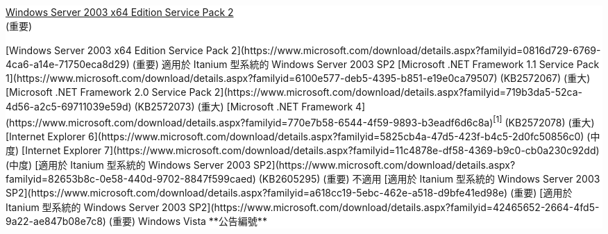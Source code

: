 [Windows Server 2003 x64 Edition Service Pack 2](https://www.microsoft.com/download/details.aspx?familyid=b73f4e87-9655-46d5-beb2-ea245dcd280d)  
(重要)
</td>
<td style="border:1px solid black;">
[Windows Server 2003 x64 Edition Service Pack 2](https://www.microsoft.com/download/details.aspx?familyid=0816d729-6769-4ca6-a14e-71750eca8d29)  
(重要)
</td>
</tr>
<tr>
<td style="border:1px solid black;">
適用於 Itanium 型系統的 Windows Server 2003 SP2
</td>
<td style="border:1px solid black;">
[Microsoft .NET Framework 1.1 Service Pack 1](https://www.microsoft.com/download/details.aspx?familyid=6100e577-deb5-4395-b851-e19e0ca79507)  
(KB2572067)  
(重大)  
[Microsoft .NET Framework 2.0 Service Pack 2](https://www.microsoft.com/download/details.aspx?familyid=719b3da5-52ca-4d56-a2c5-69711039e59d)  
(KB2572073)  
(重大)  
[Microsoft .NET Framework 4](https://www.microsoft.com/download/details.aspx?familyid=770e7b58-6544-4f59-9893-b3eadf6d6c8a)<sup>[1]</sup>
(KB2572078)  
(重大)
</td>
<td style="border:1px solid black;">
[Internet Explorer 6](https://www.microsoft.com/download/details.aspx?familyid=5825cb4a-47d5-423f-b4c5-2d0fc50856c0)  
(中度)  
[Internet Explorer 7](https://www.microsoft.com/download/details.aspx?familyid=11c4878e-df58-4369-b9c0-cb0a230c92dd)  
(中度)
</td>
<td style="border:1px solid black;">
[適用於 Itanium 型系統的 Windows Server 2003 SP2](https://www.microsoft.com/download/details.aspx?familyid=82653b8c-0e58-440d-9702-8847f599caed)  
(KB2605295)  
(重要)
</td>
<td style="border:1px solid black;">
不適用
</td>
<td style="border:1px solid black;">
[適用於 Itanium 型系統的 Windows Server 2003 SP2](https://www.microsoft.com/download/details.aspx?familyid=a618cc19-5ebc-462e-a518-d9bfe41ed98e)  
(重要)
</td>
<td style="border:1px solid black;">
[適用於 Itanium 型系統的 Windows Server 2003 SP2](https://www.microsoft.com/download/details.aspx?familyid=42465652-2664-4fd5-9a22-ae847b08e7c8)  
(重要)
</td>
</tr>
<tr>
<th colspan="7">
Windows Vista
</th>
</tr>
<tr class="alternateRow">
<td style="border:1px solid black;">
**公告編號**